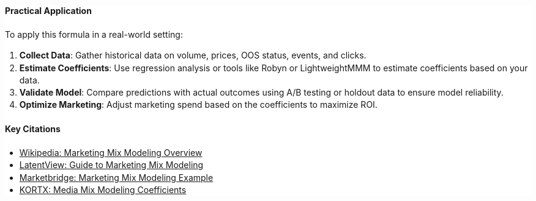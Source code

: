 #### Practical Application
To apply this formula in a real-world setting:
1. **Collect Data**: Gather historical data on volume, prices, OOS status, events, and clicks.
2. **Estimate Coefficients**: Use regression analysis or tools like Robyn or LightweightMMM to estimate coefficients based on your data.
3. **Validate Model**: Compare predictions with actual outcomes using A/B testing or holdout data to ensure model reliability.
4. **Optimize Marketing**: Adjust marketing spend based on the coefficients to maximize ROI.

#### Key Citations
- [Wikipedia: Marketing Mix Modeling Overview](https://en.wikipedia.org/wiki/Marketing_mix_modeling)
- [LatentView: Guide to Marketing Mix Modeling](https://www.latentview.com/marketing-mix-modeling/)
- [Marketbridge: Marketing Mix Modeling Example](https://marketbridge.com/article/marketing-mix-modeling-example/)
- [KORTX: Media Mix Modeling Coefficients](https://kortx.io/news/media-mix-modeling/)